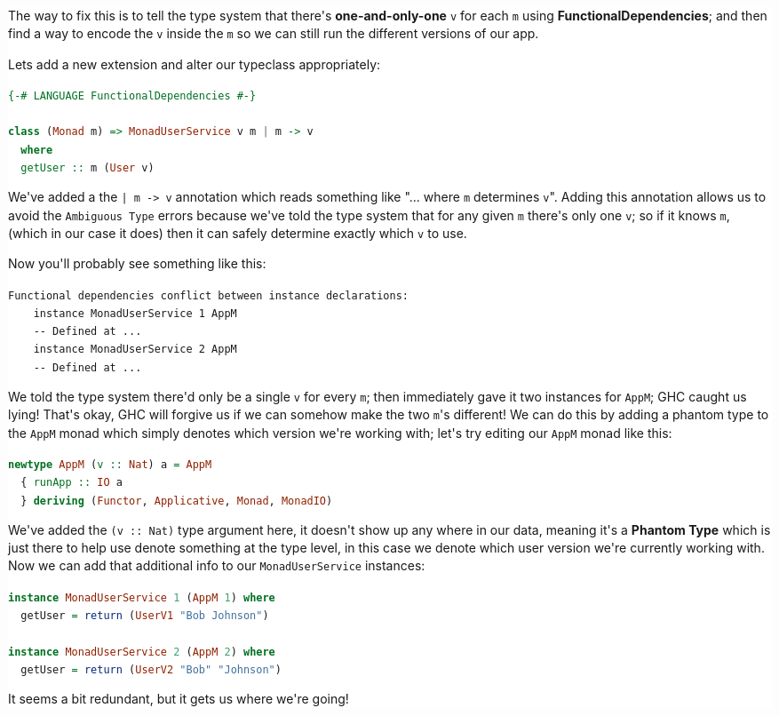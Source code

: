 The way to fix this is to tell the type system that there's
**one-and-only-one** `v` for each `m` using **FunctionalDependencies**; and then find a way to encode the `v`
inside the `m` so we can still run the different versions of our app.

Lets add a new extension and alter our typeclass appropriately:

```haskell
{-# LANGUAGE FunctionalDependencies #-}

class (Monad m) => MonadUserService v m | m -> v
  where
  getUser :: m (User v)
```

We've added a the `| m -> v` annotation which reads something like "... where
`m` determines `v`". Adding this annotation allows us to avoid the
`Ambiguous Type` errors because we've told the type system that for any given
`m` there's only one `v`; so if it knows `m`, (which in our case it does) then
it can safely determine exactly which `v` to use.

Now you'll probably see something like this:

```
Functional dependencies conflict between instance declarations:
    instance MonadUserService 1 AppM
    -- Defined at ...
    instance MonadUserService 2 AppM
    -- Defined at ...
```

We told the type system there'd only be a single `v` for every `m`; then
immediately gave it two instances for `AppM`; GHC caught us lying! That's okay,
GHC will forgive us if we can somehow make the two `m`'s different!
We can do this by adding a phantom type to the `AppM` monad which simply denotes which
version we're working with; let's try editing our `AppM` monad like this:

```haskell
newtype AppM (v :: Nat) a = AppM
  { runApp :: IO a
  } deriving (Functor, Applicative, Monad, MonadIO)
```

We've added the `(v :: Nat)` type argument here, it doesn't show up any where
in our data, meaning it's a **Phantom Type** which is just there to help use
denote something at the type level, in this case we denote which user version we're currently
working with. Now we can add that additional info to our `MonadUserService` instances:

```haskell
instance MonadUserService 1 (AppM 1) where
  getUser = return (UserV1 "Bob Johnson")

instance MonadUserService 2 (AppM 2) where
  getUser = return (UserV2 "Bob" "Johnson")
```

It seems a bit redundant, but it gets us where we're going!
